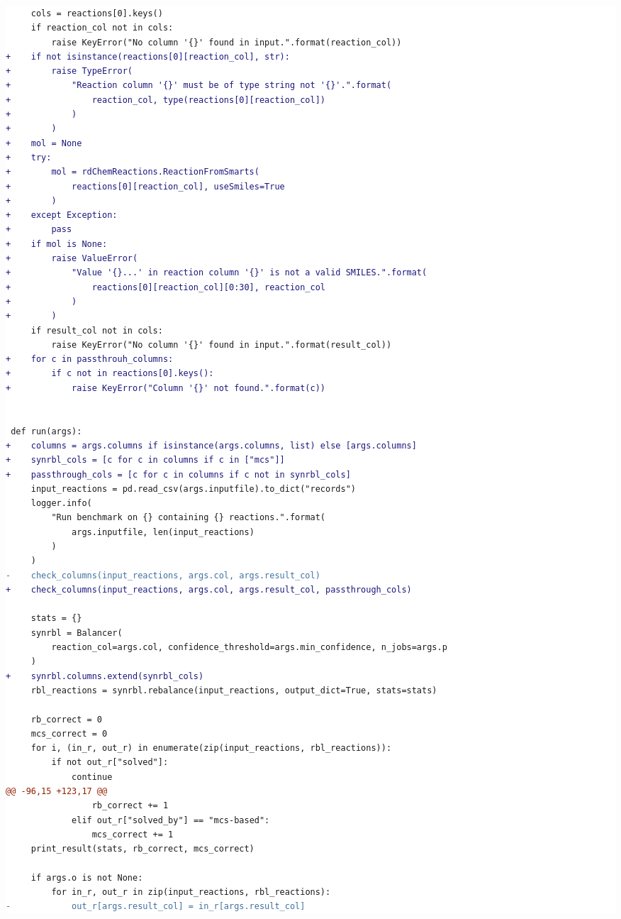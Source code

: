 ```diff
     cols = reactions[0].keys()
     if reaction_col not in cols:
         raise KeyError("No column '{}' found in input.".format(reaction_col))
+    if not isinstance(reactions[0][reaction_col], str):
+        raise TypeError(
+            "Reaction column '{}' must be of type string not '{}'.".format(
+                reaction_col, type(reactions[0][reaction_col])
+            )
+        )
+    mol = None
+    try:
+        mol = rdChemReactions.ReactionFromSmarts(
+            reactions[0][reaction_col], useSmiles=True
+        )
+    except Exception:
+        pass
+    if mol is None:
+        raise ValueError(
+            "Value '{}...' in reaction column '{}' is not a valid SMILES.".format(
+                reactions[0][reaction_col][0:30], reaction_col
+            )
+        )
     if result_col not in cols:
         raise KeyError("No column '{}' found in input.".format(result_col))
+    for c in passthrouh_columns:
+        if c not in reactions[0].keys():
+            raise KeyError("Column '{}' not found.".format(c))
 
 
 def run(args):
+    columns = args.columns if isinstance(args.columns, list) else [args.columns]
+    synrbl_cols = [c for c in columns if c in ["mcs"]]
+    passthrough_cols = [c for c in columns if c not in synrbl_cols]
     input_reactions = pd.read_csv(args.inputfile).to_dict("records")
     logger.info(
         "Run benchmark on {} containing {} reactions.".format(
             args.inputfile, len(input_reactions)
         )
     )
-    check_columns(input_reactions, args.col, args.result_col)
+    check_columns(input_reactions, args.col, args.result_col, passthrough_cols)
 
     stats = {}
     synrbl = Balancer(
         reaction_col=args.col, confidence_threshold=args.min_confidence, n_jobs=args.p
     )
+    synrbl.columns.extend(synrbl_cols)
     rbl_reactions = synrbl.rebalance(input_reactions, output_dict=True, stats=stats)
 
     rb_correct = 0
     mcs_correct = 0
     for i, (in_r, out_r) in enumerate(zip(input_reactions, rbl_reactions)):
         if not out_r["solved"]:
             continue
@@ -96,15 +123,17 @@
                 rb_correct += 1
             elif out_r["solved_by"] == "mcs-based":
                 mcs_correct += 1
     print_result(stats, rb_correct, mcs_correct)
 
     if args.o is not None:
         for in_r, out_r in zip(input_reactions, rbl_reactions):
-            out_r[args.result_col] = in_r[args.result_col]
```